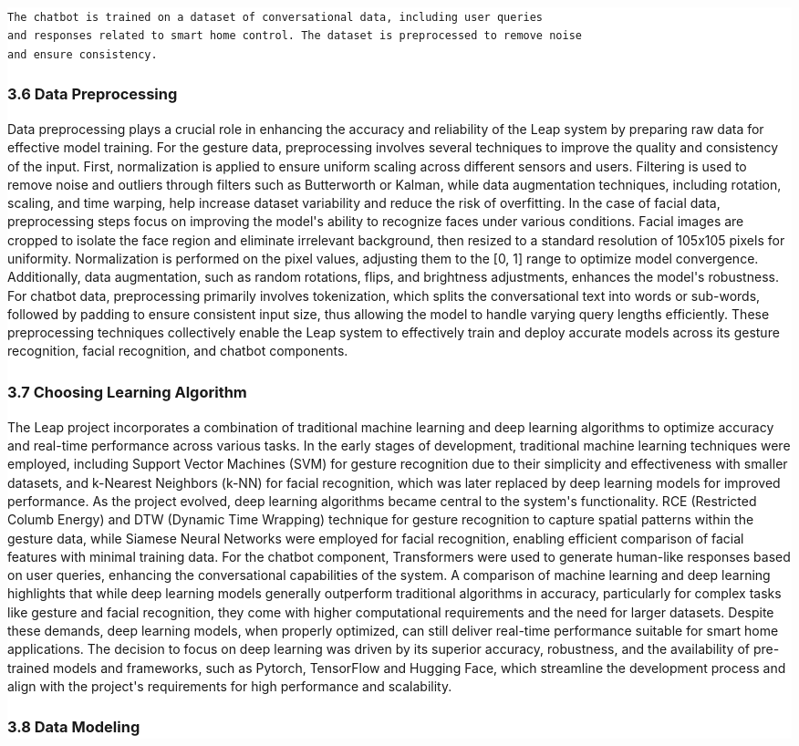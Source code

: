 ```
The chatbot is trained on a dataset of conversational data, including user queries
and responses related to smart home control. The dataset is preprocessed to remove noise
and ensure consistency.
```
### 3.6 Data Preprocessing

Data preprocessing plays a crucial role in enhancing the accuracy and reliability of the Leap system
by preparing raw data for effective model training. For the gesture data, preprocessing involves
several techniques to improve the quality and consistency of the input. First, normalization is
applied to ensure uniform scaling across different sensors and users. Filtering is used to remove
noise and outliers through filters such as Butterworth or Kalman, while data augmentation
techniques, including rotation, scaling, and time warping, help increase dataset variability and
reduce the risk of overfitting. In the case of facial data, preprocessing steps focus on improving
the model's ability to recognize faces under various conditions. Facial images are cropped to isolate
the face region and eliminate irrelevant background, then resized to a standard resolution of
105x105 pixels for uniformity. Normalization is performed on the pixel values, adjusting them to
the [0, 1] range to optimize model convergence. Additionally, data augmentation, such as random
rotations, flips, and brightness adjustments, enhances the model's robustness. For chatbot data,
preprocessing primarily involves tokenization, which splits the conversational text into words or
sub-words, followed by padding to ensure consistent input size, thus allowing the model to handle
varying query lengths efficiently. These preprocessing techniques collectively enable the Leap
system to effectively train and deploy accurate models across its gesture recognition, facial
recognition, and chatbot components.


### 3.7 Choosing Learning Algorithm

The Leap project incorporates a combination of traditional machine learning and deep
learning algorithms to optimize accuracy and real-time performance across various tasks. In the
early stages of development, traditional machine learning techniques were employed, including
Support Vector Machines (SVM) for gesture recognition due to their simplicity and effectiveness
with smaller datasets, and k-Nearest Neighbors (k-NN) for facial recognition, which was later
replaced by deep learning models for improved performance. As the project evolved, deep learning
algorithms became central to the system's functionality. RCE (Restricted Columb Energy) and
DTW (Dynamic Time Wrapping) technique for gesture recognition to capture spatial patterns
within the gesture data, while Siamese Neural Networks were employed for facial recognition,
enabling efficient comparison of facial features with minimal training data. For the chatbot
component, Transformers were used to generate human-like responses based on user queries,
enhancing the conversational capabilities of the system. A comparison of machine learning and
deep learning highlights that while deep learning models generally outperform traditional
algorithms in accuracy, particularly for complex tasks like gesture and facial recognition, they
come with higher computational requirements and the need for larger datasets. Despite these
demands, deep learning models, when properly optimized, can still deliver real-time performance
suitable for smart home applications. The decision to focus on deep learning was driven by its
superior accuracy, robustness, and the availability of pre-trained models and frameworks, such as
Pytorch, TensorFlow and Hugging Face, which streamline the development process and align with
the project's requirements for high performance and scalability.

### 3.8 Data Modeling
